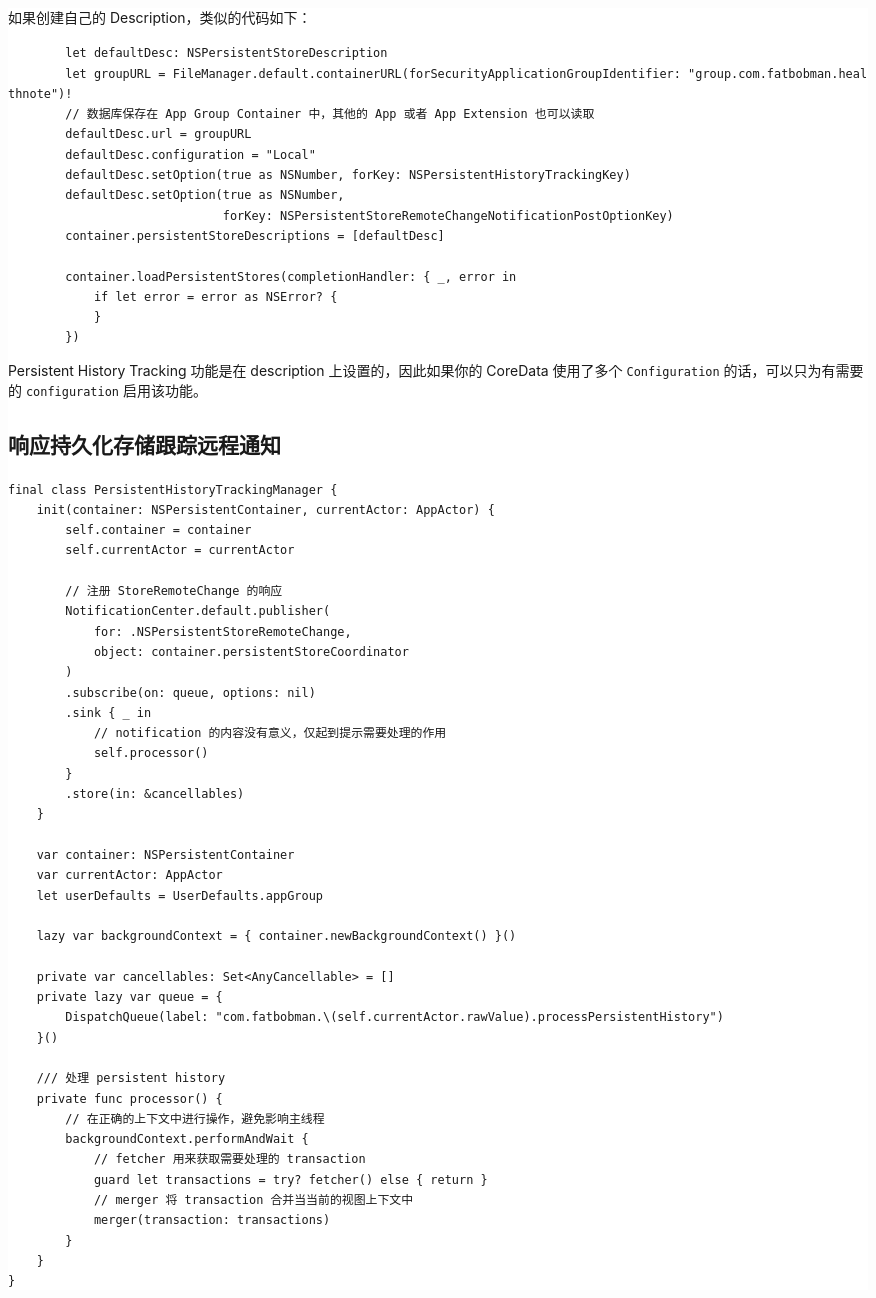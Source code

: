 如果创建自己的 Description，类似的代码如下：

            let defaultDesc: NSPersistentStoreDescription
            let groupURL = FileManager.default.containerURL(forSecurityApplicationGroupIdentifier: "group.com.fatbobman.healthnote")!
            // 数据库保存在 App Group Container 中，其他的 App 或者 App Extension 也可以读取
            defaultDesc.url = groupURL
            defaultDesc.configuration = "Local"
            defaultDesc.setOption(true as NSNumber, forKey: NSPersistentHistoryTrackingKey)
            defaultDesc.setOption(true as NSNumber,
                                  forKey: NSPersistentStoreRemoteChangeNotificationPostOptionKey)
            container.persistentStoreDescriptions = [defaultDesc]

            container.loadPersistentStores(completionHandler: { _, error in
                if let error = error as NSError? {
                }
            })

Persistent History Tracking 功能是在 description 上设置的，因此如果你的 CoreData 使用了多个 `Configuration` 的话，可以只为有需要的 `configuration` 启用该功能。

## 响应持久化存储跟踪远程通知

    final class PersistentHistoryTrackingManager {
        init(container: NSPersistentContainer, currentActor: AppActor) {
            self.container = container
            self.currentActor = currentActor

            // 注册 StoreRemoteChange 的响应
            NotificationCenter.default.publisher(
                for: .NSPersistentStoreRemoteChange,
                object: container.persistentStoreCoordinator
            )
            .subscribe(on: queue, options: nil)
            .sink { _ in
                // notification 的内容没有意义，仅起到提示需要处理的作用
                self.processor()
            }
            .store(in: &cancellables)
        }

        var container: NSPersistentContainer
        var currentActor: AppActor
        let userDefaults = UserDefaults.appGroup

        lazy var backgroundContext = { container.newBackgroundContext() }()

        private var cancellables: Set<AnyCancellable> = []
        private lazy var queue = {
            DispatchQueue(label: "com.fatbobman.\(self.currentActor.rawValue).processPersistentHistory")
        }()

        /// 处理 persistent history
        private func processor() {
            // 在正确的上下文中进行操作，避免影响主线程
            backgroundContext.performAndWait {
                // fetcher 用来获取需要处理的 transaction
                guard let transactions = try? fetcher() else { return }
                // merger 将 transaction 合并当当前的视图上下文中
                merger(transaction: transactions)
            }
        }
    }
